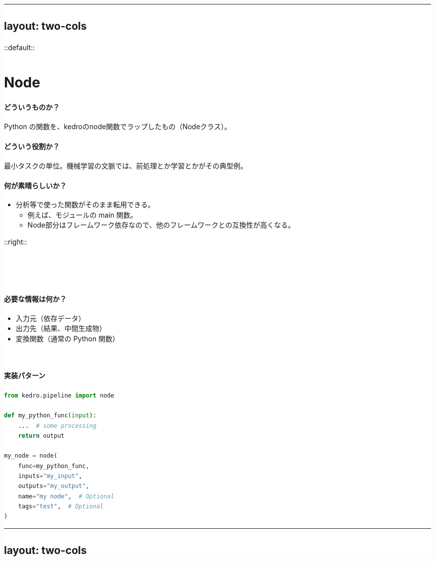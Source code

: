 

---
layout: two-cols
---

::default::

# Node

#### どういうものか？
Python の関数を、kedroのnode関数でラップしたもの（Nodeクラス）。

#### どういう役割か？
最小タスクの単位。機械学習の文脈では、前処理とか学習とかがその典型例。

#### 何が素晴らしいか？
- 分析等で使った関数がそのまま転用できる。
  - 例えば、モジュールの main 関数。
  - Node部分はフレームワーク依存なので、他のフレームワークとの互換性が高くなる。

::right::

<br><br><br>



#### 必要な情報は何か？
- 入力元（依存データ）
- 出力先（結果、中間生成物）
- 変換関数（通常の Python 関数）

<br>

#### 実装パターン
```python
from kedro.pipeline import node

def my_python_func(input):
    ...  # some processing
    return output

my_node = node(
    func=my_python_func,
    inputs="my_input",
    outputs="my_output",
    name="my node",  # Optional
    tags="test",  # Optional
)
```



---
layout: two-cols
---
